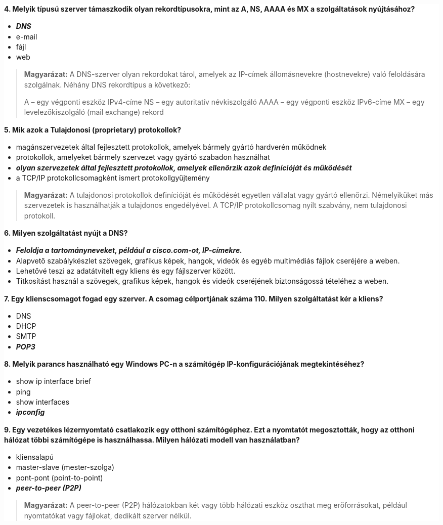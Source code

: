**4. Melyik típusú szerver támaszkodik olyan rekordtípusokra, mint az A, NS, AAAA és MX a szolgáltatások nyújtásához?**
*   ***DNS***
*   e-mail
*   fájl
*   web
> **Magyarázat:**
> A DNS-szerver olyan rekordokat tárol, amelyek az IP-címek állomásnevekre (hostnevekre) való feloldására szolgálnak. Néhány DNS rekordtípus a következő:
>
> A – egy végponti eszköz IPv4-címe
> NS – egy autoritatív névkiszolgáló
> AAAA – egy végponti eszköz IPv6-címe
> MX – egy levelezőkiszolgáló (mail exchange) rekord

**5. Mik azok a Tulajdonosi (proprietary) protokollok?**
*   magánszervezetek által fejlesztett protokollok, amelyek bármely gyártó hardverén működnek
*   protokollok, amelyeket bármely szervezet vagy gyártó szabadon használhat
*   ***olyan szervezetek által fejlesztett protokollok, amelyek ellenőrzik azok definícióját és működését***
*   a TCP/IP protokollcsomagként ismert protokollgyűjtemény
> **Magyarázat:**
> A tulajdonosi protokollok definícióját és működését egyetlen vállalat vagy gyártó ellenőrzi. Némelyiküket más szervezetek is használhatják a tulajdonos engedélyével. A TCP/IP protokollcsomag nyílt szabvány, nem tulajdonosi protokoll.

**6. Milyen szolgáltatást nyújt a DNS?**
*   ***Feloldja a tartományneveket, például a cisco.com-ot, IP-címekre.***
*   Alapvető szabálykészlet szövegek, grafikus képek, hangok, videók és egyéb multimédiás fájlok cseréjére a weben.
*   Lehetővé teszi az adatátvitelt egy kliens és egy fájlszerver között.
*   Titkosítást használ a szövegek, grafikus képek, hangok és videók cseréjének biztonságossá tételéhez a weben.

**7. Egy klienscsomagot fogad egy szerver. A csomag célportjának száma 110. Milyen szolgáltatást kér a kliens?**
*   DNS
*   DHCP
*   SMTP
*   ***POP3***

**8. Melyik parancs használható egy Windows PC-n a számítógép IP-konfigurációjának megtekintéséhez?**
*   show ip interface brief
*   ping
*   show interfaces
*   ***ipconfig***

**9. Egy vezetékes lézernyomtató csatlakozik egy otthoni számítógéphez. Ezt a nyomtatót megosztották, hogy az otthoni hálózat többi számítógépe is használhassa. Milyen hálózati modell van használatban?**
*   kliensalapú
*   master-slave (mester-szolga)
*   pont-pont (point-to-point)
*   ***peer-to-peer (P2P)***
> **Magyarázat:** A peer-to-peer (P2P) hálózatokban két vagy több hálózati eszköz oszthat meg erőforrásokat, például nyomtatókat vagy fájlokat, dedikált szerver nélkül.
